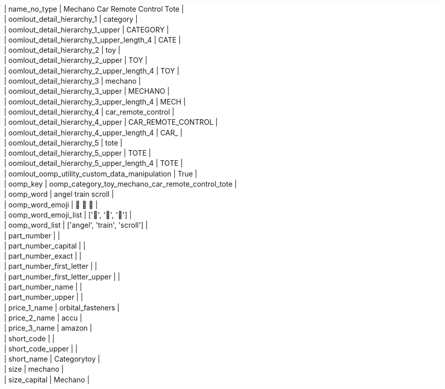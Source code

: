 | name_no_type | Mechano Car Remote Control Tote |  
| oomlout_detail_hierarchy_1 | category |  
| oomlout_detail_hierarchy_1_upper | CATEGORY |  
| oomlout_detail_hierarchy_1_upper_length_4 | CATE |  
| oomlout_detail_hierarchy_2 | toy |  
| oomlout_detail_hierarchy_2_upper | TOY |  
| oomlout_detail_hierarchy_2_upper_length_4 | TOY |  
| oomlout_detail_hierarchy_3 | mechano |  
| oomlout_detail_hierarchy_3_upper | MECHANO |  
| oomlout_detail_hierarchy_3_upper_length_4 | MECH |  
| oomlout_detail_hierarchy_4 | car_remote_control |  
| oomlout_detail_hierarchy_4_upper | CAR_REMOTE_CONTROL |  
| oomlout_detail_hierarchy_4_upper_length_4 | CAR_ |  
| oomlout_detail_hierarchy_5 | tote |  
| oomlout_detail_hierarchy_5_upper | TOTE |  
| oomlout_detail_hierarchy_5_upper_length_4 | TOTE |  
| oomlout_oomp_utility_custom_data_manipulation | True |  
| oomp_key | oomp_category_toy_mechano_car_remote_control_tote |  
| oomp_word | angel train scroll |  
| oomp_word_emoji | :angel: :train: :scroll: |  
| oomp_word_emoji_list | [':angel:', ':train:', ':scroll:'] |  
| oomp_word_list | ['angel', 'train', 'scroll'] |  
| part_number |  |  
| part_number_capital |  |  
| part_number_exact |  |  
| part_number_first_letter |  |  
| part_number_first_letter_upper |  |  
| part_number_name |  |  
| part_number_upper |  |  
| price_1_name | orbital_fasteners |  
| price_2_name | accu |  
| price_3_name | amazon |  
| short_code |  |  
| short_code_upper |  |  
| short_name | Categorytoy |  
| size | mechano |  
| size_capital | Mechano |  
